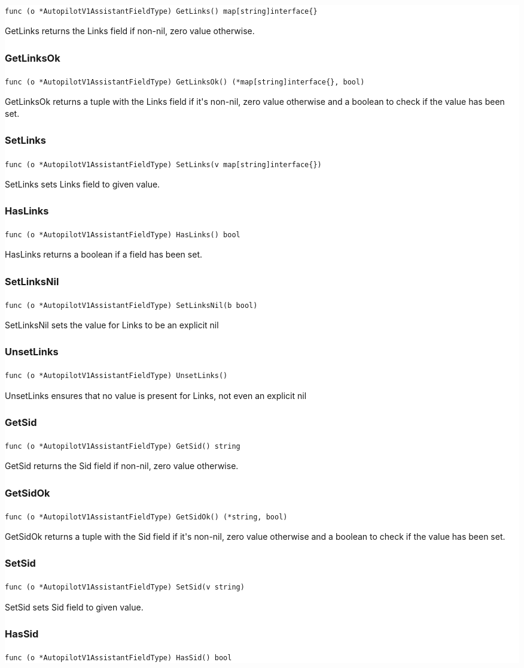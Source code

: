 `func (o *AutopilotV1AssistantFieldType) GetLinks() map[string]interface{}`

GetLinks returns the Links field if non-nil, zero value otherwise.

### GetLinksOk

`func (o *AutopilotV1AssistantFieldType) GetLinksOk() (*map[string]interface{}, bool)`

GetLinksOk returns a tuple with the Links field if it's non-nil, zero value otherwise
and a boolean to check if the value has been set.

### SetLinks

`func (o *AutopilotV1AssistantFieldType) SetLinks(v map[string]interface{})`

SetLinks sets Links field to given value.

### HasLinks

`func (o *AutopilotV1AssistantFieldType) HasLinks() bool`

HasLinks returns a boolean if a field has been set.

### SetLinksNil

`func (o *AutopilotV1AssistantFieldType) SetLinksNil(b bool)`

 SetLinksNil sets the value for Links to be an explicit nil

### UnsetLinks
`func (o *AutopilotV1AssistantFieldType) UnsetLinks()`

UnsetLinks ensures that no value is present for Links, not even an explicit nil
### GetSid

`func (o *AutopilotV1AssistantFieldType) GetSid() string`

GetSid returns the Sid field if non-nil, zero value otherwise.

### GetSidOk

`func (o *AutopilotV1AssistantFieldType) GetSidOk() (*string, bool)`

GetSidOk returns a tuple with the Sid field if it's non-nil, zero value otherwise
and a boolean to check if the value has been set.

### SetSid

`func (o *AutopilotV1AssistantFieldType) SetSid(v string)`

SetSid sets Sid field to given value.

### HasSid

`func (o *AutopilotV1AssistantFieldType) HasSid() bool`
